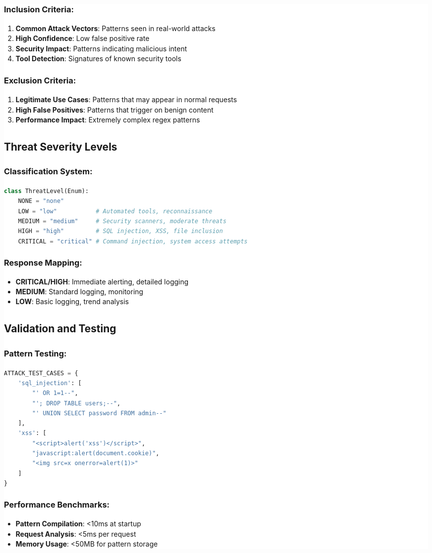 ### Inclusion Criteria:
1. **Common Attack Vectors**: Patterns seen in real-world attacks
2. **High Confidence**: Low false positive rate
3. **Security Impact**: Patterns indicating malicious intent
4. **Tool Detection**: Signatures of known security tools

### Exclusion Criteria:
1. **Legitimate Use Cases**: Patterns that may appear in normal requests
2. **High False Positives**: Patterns that trigger on benign content
3. **Performance Impact**: Extremely complex regex patterns

## Threat Severity Levels

### Classification System:
```python
class ThreatLevel(Enum):
    NONE = "none"
    LOW = "low"           # Automated tools, reconnaissance
    MEDIUM = "medium"     # Security scanners, moderate threats
    HIGH = "high"         # SQL injection, XSS, file inclusion
    CRITICAL = "critical" # Command injection, system access attempts
```

### Response Mapping:
- **CRITICAL/HIGH**: Immediate alerting, detailed logging
- **MEDIUM**: Standard logging, monitoring
- **LOW**: Basic logging, trend analysis

## Validation and Testing

### Pattern Testing:
```python
ATTACK_TEST_CASES = {
    'sql_injection': [
        "' OR 1=1--",
        "'; DROP TABLE users;--",
        "' UNION SELECT password FROM admin--"
    ],
    'xss': [
        "<script>alert('xss')</script>",
        "javascript:alert(document.cookie)",
        "<img src=x onerror=alert(1)>"
    ]
}
```

### Performance Benchmarks:
- **Pattern Compilation**: <10ms at startup
- **Request Analysis**: <5ms per request
- **Memory Usage**: <50MB for pattern storage

